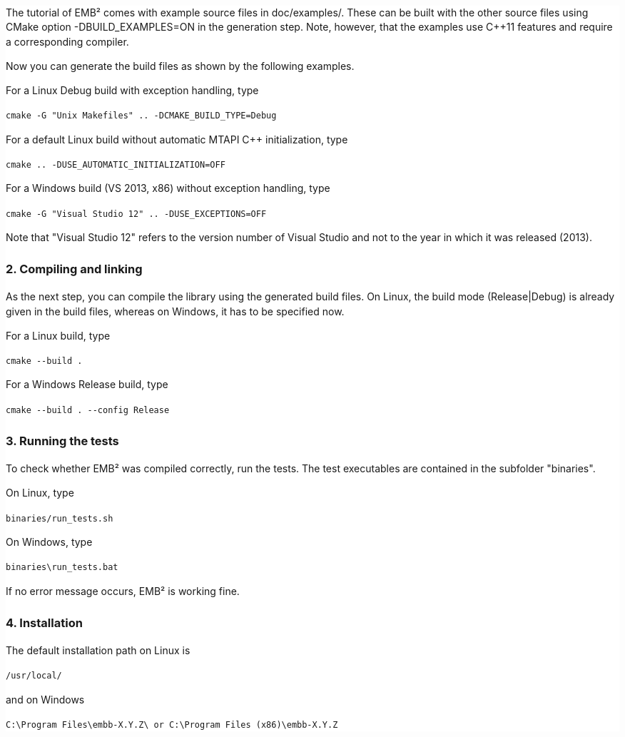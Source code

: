 The tutorial of EMB² comes with example source files in doc/examples/. These
can be built with the other source files using CMake option -DBUILD_EXAMPLES=ON
in the generation step. Note, however, that the examples use C++11 features and
require a corresponding compiler.

Now you can generate the build files as shown by the following examples.

For a Linux Debug build with exception handling, type

    cmake -G "Unix Makefiles" .. -DCMAKE_BUILD_TYPE=Debug

For a default Linux build without automatic MTAPI C++ initialization, type

    cmake .. -DUSE_AUTOMATIC_INITIALIZATION=OFF

For a Windows build (VS 2013, x86) without exception handling, type

    cmake -G "Visual Studio 12" .. -DUSE_EXCEPTIONS=OFF

Note that "Visual Studio 12" refers to the version number of Visual Studio and
not to the year in which it was released (2013).

### 2. Compiling and linking

As the next step, you can compile the library using the generated build files.
On Linux, the build mode (Release|Debug) is already given in the build files,
whereas on Windows, it has to be specified now.

For a Linux build, type

    cmake --build .

For a Windows Release build, type

    cmake --build . --config Release

### 3. Running the tests

To check whether EMB² was compiled correctly, run the tests. The test
executables are contained in the subfolder "binaries".

On Linux, type

    binaries/run_tests.sh

On Windows, type

    binaries\run_tests.bat

If no error message occurs, EMB² is working fine.

### 4. Installation

The default installation path on Linux is

    /usr/local/

and on Windows

    C:\Program Files\embb-X.Y.Z\ or C:\Program Files (x86)\embb-X.Y.Z
